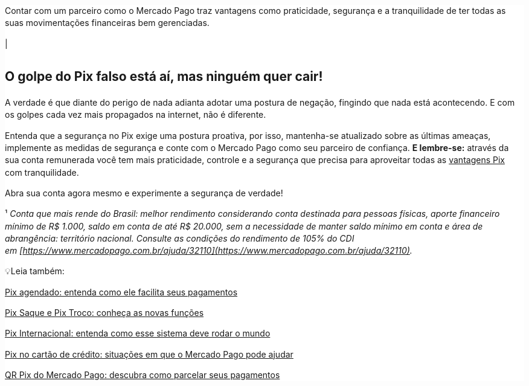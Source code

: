 Contar com um parceiro como o Mercado Pago traz vantagens como praticidade, segurança e a tranquilidade de ter todas as suas movimentações financeiras bem gerenciadas.

 |

## O golpe do Pix falso está aí, mas ninguém quer cair!

A verdade é que diante do perigo de nada adianta adotar uma postura de negação, fingindo que nada está acontecendo. E com os golpes cada vez mais propagados na internet, não é diferente.

Entenda que a segurança no Pix exige uma postura proativa, por isso, mantenha-se atualizado sobre as últimas ameaças, implemente as medidas de segurança e conte com o Mercado Pago como seu parceiro de confiança. **E lembre-se:** através da sua conta remunerada você tem mais praticidade, controle e a segurança que precisa para aproveitar todas as [vantagens Pix](https://meubolso.mercadopago.com.br/vantagens-pix-tudo-que-voce-precisa-saber) com tranquilidade.

Abra sua conta agora mesmo e experimente a segurança de verdade!

¹ *Conta que mais rende do Brasil: melhor rendimento considerando conta destinada para pessoas físicas, aporte financeiro mínimo de R$ 1.000, saldo em conta de até R$ 20.000, sem a necessidade de manter saldo mínimo em conta e área de abrangência: território nacional. Consulte as condições do rendimento de 105% do CDI em [https://www.mercadopago.com.br/ajuda/32110](https://www.mercadopago.com.br/ajuda/32110).*

💡Leia também:

[Pix agendado: entenda como ele facilita seus pagamentos](https://meubolso.mercadopago.com.br/pix-agendado-o-que-e-como-funciona)

[Pix Saque e Pix Troco: conheça as novas funções](https://meubolso.mercadopago.com.br/pix-saque-e-pix-troco-conheca-as-novas-funcoes)

[Pix Internacional: entenda como esse sistema deve rodar o mundo](https://meubolso.mercadopago.com.br/conheca-o-sistema-pix-internacional)

[Pix no cartão de crédito: situações em que o Mercado Pago pode ajudar](https://meubolso.mercadopago.com.br/pix-no-credito-pix-parcelado-mercado-pago)

[QR Pix do Mercado Pago: descubra como parcelar seus pagamentos](https://meubolso.mercadopago.com.br/qr-pix-mercado-pago)